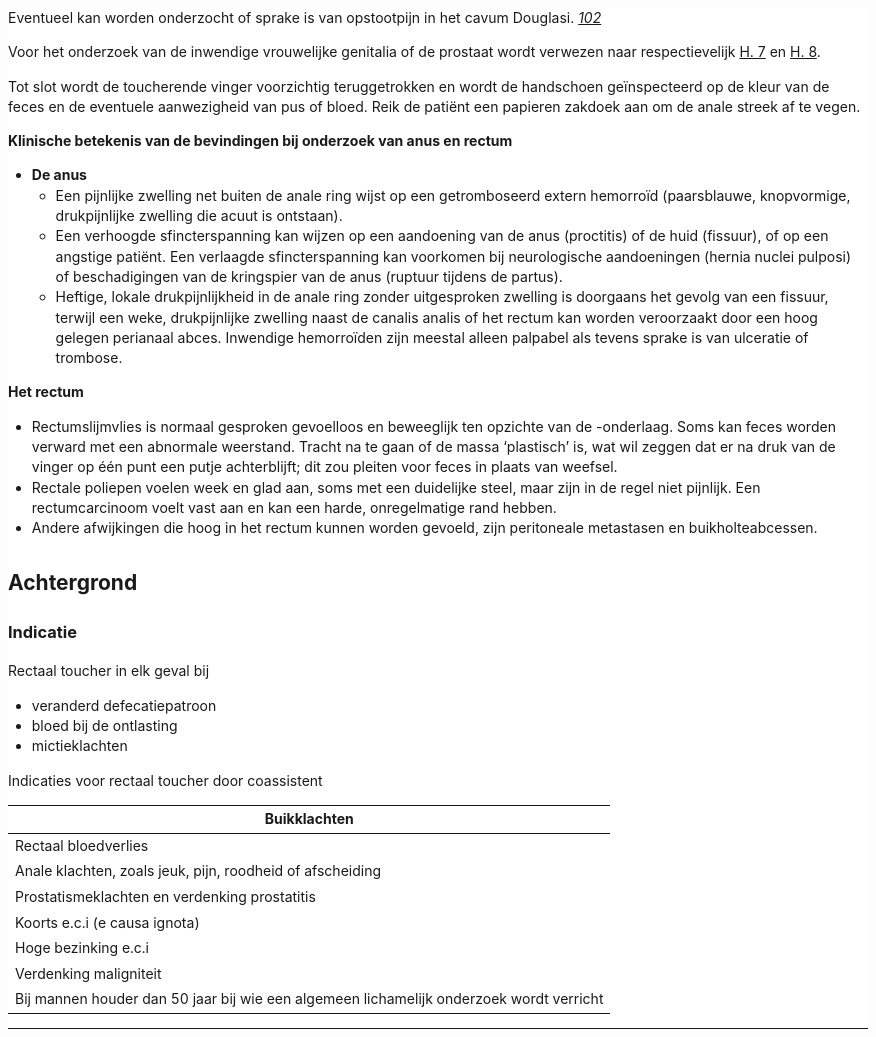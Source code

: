 Eventueel kan worden onderzocht of sprake is van opstootpijn in het cavum Douglasi. *[102](https://mijn-bsl-nl.ru.idm.oclc.org/6-buik/824494#CR102)*

Voor het onderzoek van de inwendige vrouwelijke genitalia of de prostaat wordt verwezen naar respectievelijk [H. 7](https://mijn-bsl-nl.ru.idm.oclc.org/link?doi=10.1007/978-90-368-0893-4_7) en [H. 8](https://mijn-bsl-nl.ru.idm.oclc.org/link?doi=10.1007/978-90-368-0893-4_8).

Tot slot wordt de toucherende vinger voorzichtig teruggetrokken en wordt de handschoen geïnspecteerd op de kleur van de feces en de eventuele aanwezigheid van pus of bloed. Reik de patiënt een papieren zakdoek aan om de anale streek af te vegen.

**Klinische betekenis van de bevindingen bij onderzoek van anus en rectum**

- **De anus**
	- Een pijnlijke zwelling net buiten de anale ring wijst op een getromboseerd extern hemorroïd (paarsblauwe, knopvormige, drukpijnlijke zwelling die acuut is ontstaan).
	- Een verhoogde sfincterspanning kan wijzen op een aandoening van de anus (proctitis) of de huid (fissuur), of op een angstige patiënt. Een verlaagde sfincterspanning kan voorkomen bij neurologische aandoeningen (hernia nuclei pulposi) of beschadigingen van de kringspier van de anus (ruptuur tijdens de partus).
	- Heftige, lokale drukpijnlijkheid in de anale ring zonder uitgesproken zwelling is doorgaans het gevolg van een fissuur, terwijl een weke, drukpijnlijke zwelling naast de canalis analis of het rectum kan worden veroorzaakt door een hoog gelegen perianaal abces. Inwendige hemorroïden zijn meestal alleen palpabel als tevens sprake is van ulceratie of trombose.

**Het rectum**
- Rectumslijmvlies is normaal gesproken gevoelloos en beweeglijk ten opzichte van de -onderlaag. Soms kan feces worden verward met een abnormale weerstand. Tracht na te gaan of de massa ‘plastisch’ is, wat wil zeggen dat er na druk van de vinger op één punt een putje achterblijft; dit zou pleiten voor feces in plaats van weefsel.
- Rectale poliepen voelen week en glad aan, soms met een duidelijke steel, maar zijn in de regel niet pijnlijk. Een rectumcarcinoom voelt vast aan en kan een harde, onregelmatige rand hebben.
- Andere afwijkingen die hoog in het rectum kunnen worden gevoeld, zijn peritoneale metastasen en buikholteabcessen.

## Achtergrond

### Indicatie

Rectaal toucher in elk geval bij

- veranderd defecatiepatroon
- bloed bij de ontlasting
- mictieklachten

Indicaties voor rectaal toucher door coassistent

| Buikklachten |
| --- |
| Rectaal bloedverlies |
| Anale klachten, zoals jeuk, pijn, roodheid of afscheiding |
| Prostatismeklachten en verdenking prostatitis |
| Koorts e.c.i (e causa ignota) |
| Hoge bezinking e.c.i |
| Verdenking maligniteit |
| Bij mannen houder dan 50 jaar bij wie een algemeen lichamelijk onderzoek wordt verricht |

---